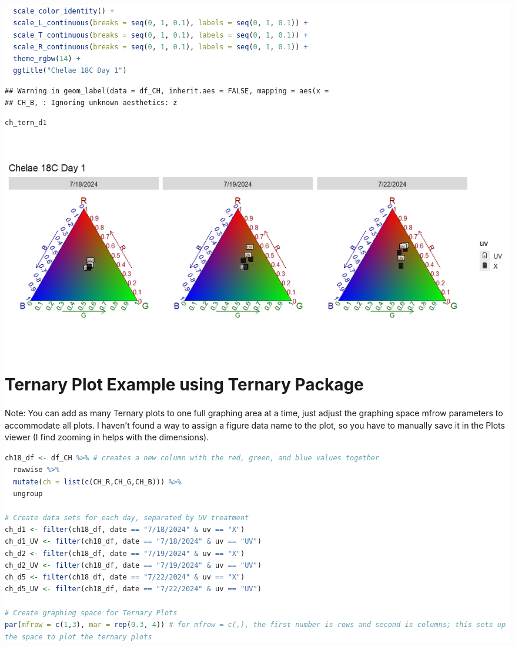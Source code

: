 ``` r
  scale_color_identity() +
  scale_L_continuous(breaks = seq(0, 1, 0.1), labels = seq(0, 1, 0.1)) +
  scale_T_continuous(breaks = seq(0, 1, 0.1), labels = seq(0, 1, 0.1)) +
  scale_R_continuous(breaks = seq(0, 1, 0.1), labels = seq(0, 1, 0.1)) +
  theme_rgbw(14) + 
  ggtitle("Chelae 18C Day 1")
```

    ## Warning in geom_label(data = df_CH, inherit.aes = FALSE, mapping = aes(x =
    ## CH_B, : Ignoring unknown aesthetics: z

``` r
ch_tern_d1
```

![](color_analysis_code_files/figure-gfm/ggtern%20Ternary%20Plot-1.png)

# Ternary Plot Example using Ternary Package

Note: You can add as many Ternary plots to one full graphing area at a
time, just adjust the graphing space mfrow parameters to accommodate all
plots. I haven’t found a way to assign a figure data name to the plot,
so you have to manually save it in the Plots viewer (I find zooming in
helps with the dimensions).

``` r
ch18_df <- df_CH %>% # creates a new column with the red, green, and blue values together
  rowwise %>%
  mutate(ch = list(c(CH_R,CH_G,CH_B))) %>%
  ungroup

# Create data sets for each day, separated by UV treatment
ch_d1 <- filter(ch18_df, date == "7/18/2024" & uv == "X")
ch_d1_UV <- filter(ch18_df, date == "7/18/2024" & uv == "UV")
ch_d2 <- filter(ch18_df, date == "7/19/2024" & uv == "X")
ch_d2_UV <- filter(ch18_df, date == "7/19/2024" & uv == "UV")
ch_d5 <- filter(ch18_df, date == "7/22/2024" & uv == "X")
ch_d5_UV <- filter(ch18_df, date == "7/22/2024" & uv == "UV")

# Create graphing space for Ternary Plots
par(mfrow = c(1,3), mar = rep(0.3, 4)) # for mfrow = c(,), the first number is rows and second is columns; this sets up the space to plot the ternary plots

```